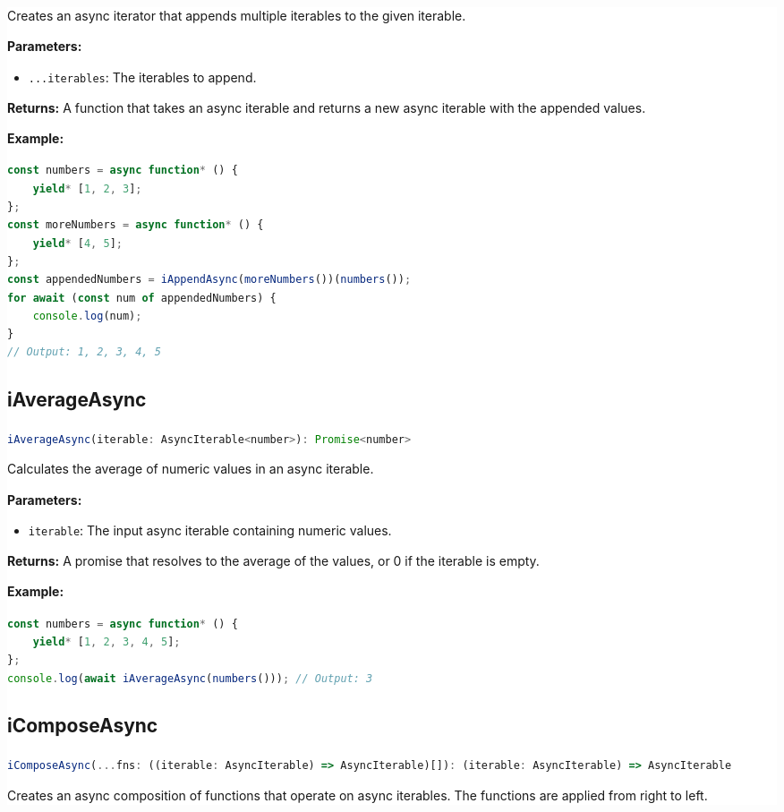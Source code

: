 Creates an async iterator that appends multiple iterables to the given iterable.

**Parameters:**

-   `...iterables`: The iterables to append.

**Returns:** A function that takes an async iterable and returns a new async iterable with the appended values.

**Example:**

```js
const numbers = async function* () {
    yield* [1, 2, 3];
};
const moreNumbers = async function* () {
    yield* [4, 5];
};
const appendedNumbers = iAppendAsync(moreNumbers())(numbers());
for await (const num of appendedNumbers) {
    console.log(num);
}
// Output: 1, 2, 3, 4, 5
```

## iAverageAsync

```js
iAverageAsync(iterable: AsyncIterable<number>): Promise<number>
```

Calculates the average of numeric values in an async iterable.

**Parameters:**

-   `iterable`: The input async iterable containing numeric values.

**Returns:** A promise that resolves to the average of the values, or 0 if the iterable is empty.

**Example:**

```js
const numbers = async function* () {
    yield* [1, 2, 3, 4, 5];
};
console.log(await iAverageAsync(numbers())); // Output: 3
```

## iComposeAsync

```js
iComposeAsync(...fns: ((iterable: AsyncIterable) => AsyncIterable)[]): (iterable: AsyncIterable) => AsyncIterable
```

Creates an async composition of functions that operate on async iterables. The functions are applied from right to left.
